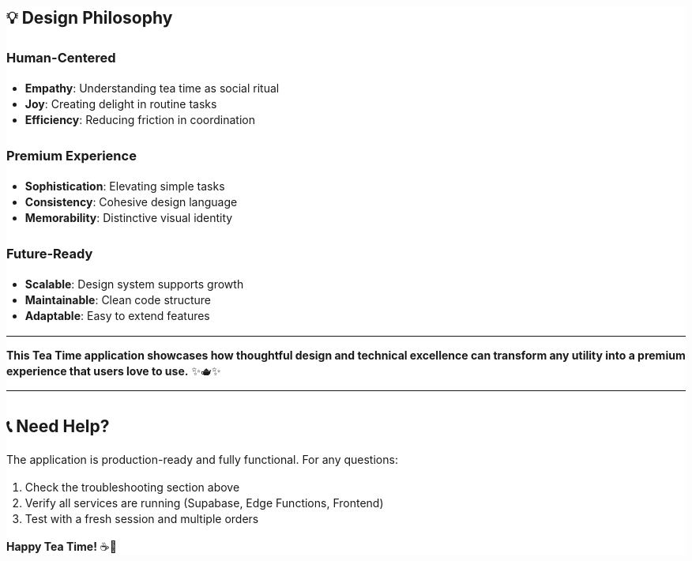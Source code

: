 ## 💡 **Design Philosophy**

### **Human-Centered**
- **Empathy**: Understanding tea time as social ritual
- **Joy**: Creating delight in routine tasks
- **Efficiency**: Reducing friction in coordination

### **Premium Experience**
- **Sophistication**: Elevating simple tasks
- **Consistency**: Cohesive design language
- **Memorability**: Distinctive visual identity

### **Future-Ready**
- **Scalable**: Design system supports growth
- **Maintainable**: Clean code structure
- **Adaptable**: Easy to extend features

---

**This Tea Time application showcases how thoughtful design and technical excellence can transform any utility into a premium experience that users love to use.** ✨🫖✨

---

## 📞 **Need Help?**

The application is production-ready and fully functional. For any questions:
1. Check the troubleshooting section above
2. Verify all services are running (Supabase, Edge Functions, Frontend)
3. Test with a fresh session and multiple orders

**Happy Tea Time!** ☕🎉